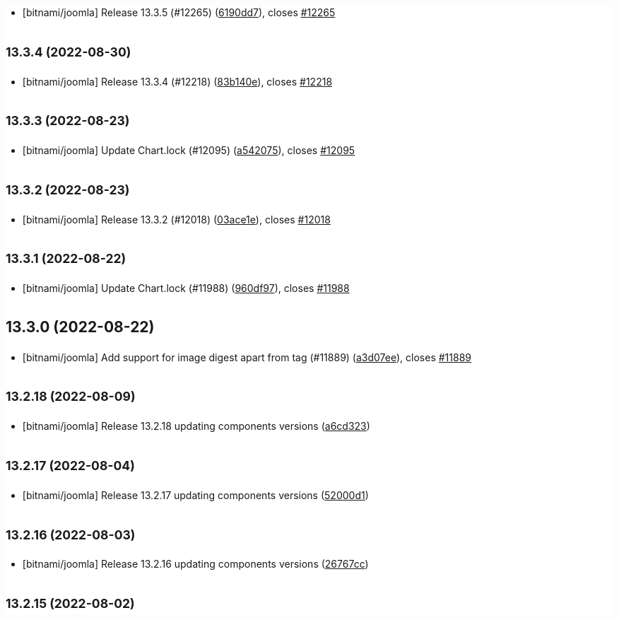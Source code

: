 * [bitnami/joomla] Release 13.3.5 (#12265) ([6190dd7](https://github.com/bitnami/charts/commit/6190dd7d4d948af84fcf1052a16ec54c9bb330ba)), closes [#12265](https://github.com/bitnami/charts/issues/12265)

## <small>13.3.4 (2022-08-30)</small>

* [bitnami/joomla] Release 13.3.4 (#12218) ([83b140e](https://github.com/bitnami/charts/commit/83b140ebece09e718ec246180330e068124b12f1)), closes [#12218](https://github.com/bitnami/charts/issues/12218)

## <small>13.3.3 (2022-08-23)</small>

* [bitnami/joomla] Update Chart.lock (#12095) ([a542075](https://github.com/bitnami/charts/commit/a542075035fd40107a3f1d0d8225bbb60cc0e877)), closes [#12095](https://github.com/bitnami/charts/issues/12095)

## <small>13.3.2 (2022-08-23)</small>

* [bitnami/joomla] Release 13.3.2 (#12018) ([03ace1e](https://github.com/bitnami/charts/commit/03ace1ea60d3feb5f76223ebe8f3bcc01df1efce)), closes [#12018](https://github.com/bitnami/charts/issues/12018)

## <small>13.3.1 (2022-08-22)</small>

* [bitnami/joomla] Update Chart.lock (#11988) ([960df97](https://github.com/bitnami/charts/commit/960df9716ac3c7182828196c4ba63f02d2ef7fde)), closes [#11988](https://github.com/bitnami/charts/issues/11988)

## 13.3.0 (2022-08-22)

* [bitnami/joomla] Add support for image digest apart from tag (#11889) ([a3d07ee](https://github.com/bitnami/charts/commit/a3d07ee9c49e6f2a45b4cdb43f365189c4cc2eb0)), closes [#11889](https://github.com/bitnami/charts/issues/11889)

## <small>13.2.18 (2022-08-09)</small>

* [bitnami/joomla] Release 13.2.18 updating components versions ([a6cd323](https://github.com/bitnami/charts/commit/a6cd323f746bf2451d469e5b47f21025158b08ba))

## <small>13.2.17 (2022-08-04)</small>

* [bitnami/joomla] Release 13.2.17 updating components versions ([52000d1](https://github.com/bitnami/charts/commit/52000d1eff1175a34a643857d705a1a426305fbf))

## <small>13.2.16 (2022-08-03)</small>

* [bitnami/joomla] Release 13.2.16 updating components versions ([26767cc](https://github.com/bitnami/charts/commit/26767cce28d5d1b763447166a412a4e354737ca3))

## <small>13.2.15 (2022-08-02)</small>
